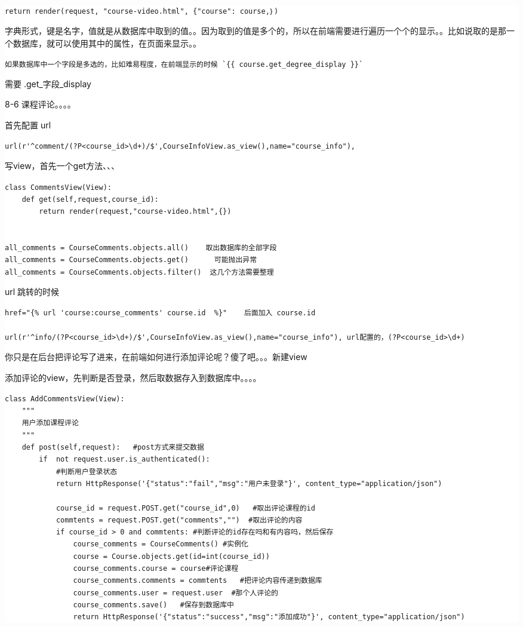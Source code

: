     return render(request, "course-video.html", {"course": course,｝)

字典形式，键是名字，值就是从数据库中取到的值。。因为取到的值是多个的，所以在前端需要进行遍历一个个的显示。。比如说取的是那一个数据库，就可以使用其中的属性，在页面来显示。。



	如果数据库中一个字段是多选的，比如难易程度，在前端显示的时候 `{{ course.get_degree_display }}`

需要 .get_字段_display


8-6 课程评论。。。。

首先配置 url

    url(r'^comment/(?P<course_id>\d+)/$',CourseInfoView.as_view(),name="course_info"),

写view，首先一个get方法、、、

    class CommentsView(View):
    	def get(self,request,course_id):
			return render(request,"course-video.html",{})


    all_comments = CourseComments.objects.all()    取出数据库的全部字段
	all_comments = CourseComments.objects.get()      可能抛出异常
	all_comments = CourseComments.objects.filter()  这几个方法需要整理


url 跳转的时候
    
    href="{% url 'course:course_comments' course.id  %}"    后面加入 course.id

	url(r'^info/(?P<course_id>\d+)/$',CourseInfoView.as_view(),name="course_info"), url配置的，(?P<course_id>\d+)


你只是在后台把评论写了进来，在前端如何进行添加评论呢？傻了吧。。。新建view

添加评论的view，先判断是否登录，然后取数据存入到数据库中。。。。



    class AddCommentsView(View):
	    """
	    用户添加课程评论
	    """
	    def post(self,request):   #post方式来提交数据
            if  not request.user.is_authenticated():
			    #判断用户登录状态
			    return HttpResponse('{"status":"fail","msg":"用户未登录"}', content_type="application/json")
			    
			    course_id = request.POST.get("course_id",0)   #取出评论课程的id
			    commtents = request.POST.get("comments","")  #取出评论的内容
    			if course_id > 0 and commtents: #判断评论的id存在吗和有内容吗，然后保存
				    course_comments = CourseComments() #实例化
				    course = Course.objects.get(id=int(course_id))
				    course_comments.course = course#评论课程
				    course_comments.comments = commtents   #把评论内容传递到数据库
				    course_comments.user = request.user  #那个人评论的
				    course_comments.save()   #保存到数据库中
				    return HttpResponse('{"status":"success","msg":"添加成功"}', content_type="application/json")
    